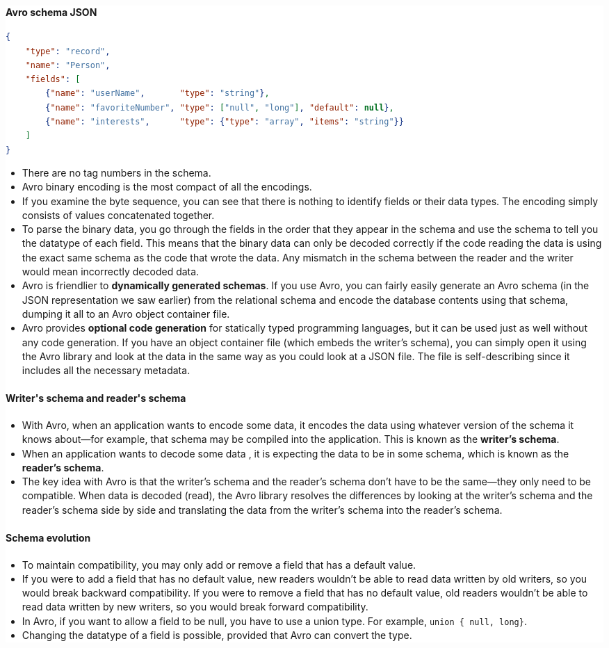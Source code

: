 **Avro schema JSON**
```json
{
    "type": "record",
    "name": "Person",
    "fields": [
        {"name": "userName",       "type": "string"},
        {"name": "favoriteNumber", "type": ["null", "long"], "default": null},
        {"name": "interests",      "type": {"type": "array", "items": "string"}}
    ]
}
```

- There are no tag numbers in the schema.
- Avro binary encoding is the most compact of all the encodings.
- If you examine the byte sequence, you can see that there is nothing to identify fields or their data types. The encoding simply consists of values concatenated together.
- To parse the binary data, you go through the fields in the order that they appear in the schema and use the schema to tell you the datatype of each field. This means that the binary data can only be decoded correctly if the code reading the data is using the exact same schema as the code that wrote the data. Any mismatch in the schema between the reader and the writer would mean incorrectly decoded data.
- Avro is friendlier to **dynamically generated schemas**. If you use Avro, you can fairly easily generate an Avro schema (in the JSON representation we saw earlier) from the relational schema and encode the database contents using that schema, dumping it all to an Avro object container file.
- Avro provides **optional code generation** for statically typed programming languages, but it can be used just as well without any code generation. If you have an object container file (which embeds the writer’s schema), you can simply open it using the Avro library and look at the data in the same way as you could look at a JSON file. The file is self-describing since it includes all the necessary metadata.

#### Writer's schema and reader's schema

- With Avro, when an application wants to encode some data, it encodes the data using whatever version of the schema it knows about—for example, that schema may be compiled into the application. This is known as the **writer’s schema**.
- When an application wants to decode some data , it is expecting the data to be in some schema, which is known as the **reader’s schema**.
- The key idea with Avro is that the writer’s schema and the reader’s schema don’t have to be the same—they only need to be compatible. When data is decoded (read), the Avro library resolves the differences by looking at the writer’s schema and the reader’s schema side by side and translating the data from the writer’s schema into the reader’s schema.

#### Schema evolution

- To maintain compatibility, you may only add or remove a field that has a default value.
- If you were to add a field that has no default value, new readers wouldn’t be able to read data written by old writers, so you would break backward compatibility. If you were to remove a field that has no default value, old readers wouldn’t be able to read data written by new writers, so you would break forward compatibility.
- In Avro, if you want to allow a field to be null, you have to use a union type. For example, `union { null, long}`.
- Changing the datatype of a field is possible, provided that Avro can convert the type. 
